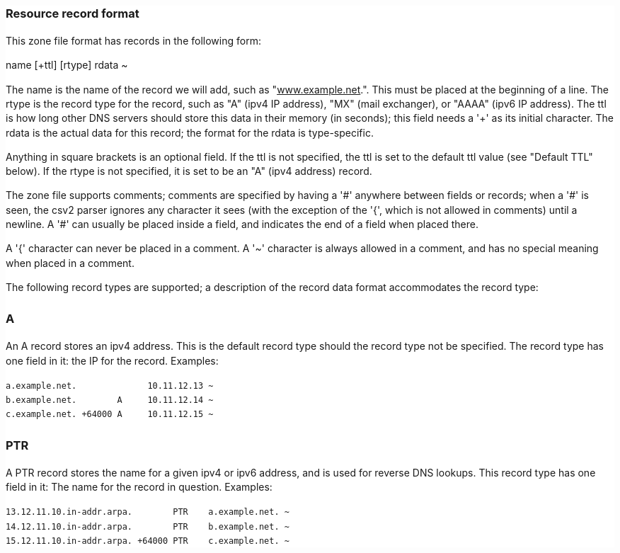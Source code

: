 ### Resource record format

This zone file format has records in the following form: 

name [+ttl] [rtype] rdata ~ 

The name is the name of the record we will add, such as 
"www.example.net.". This must be placed at the beginning of a line. The 
rtype is the record type for the record, such as "A" (ipv4 IP address), 
"MX" (mail exchanger), or "AAAA" (ipv6 IP address). The ttl is how long 
other DNS servers should store this data in their memory (in seconds); 
this field needs a '+' as its initial character. The rdata is the 
actual data for this record; the format for the rdata is type-specific. 

Anything in square brackets is an optional field. If the ttl is not 
specified, the ttl is set to the default ttl value (see "Default TTL" 
below). If the rtype is not specified, it is set to be an "A" (ipv4 
address) record. 

The zone file supports comments; comments are specified by having a '#' 
anywhere between fields or records; when a '#' is seen, the csv2 parser 
ignores any character it sees (with the exception of the '{', which is 
not allowed in comments) until a newline. A '#' can usually be placed 
inside a field, and indicates the end of a field when placed there. 

A '{' character can never be placed in a comment. A '~' character is 
always allowed in a comment, and has no special meaning when placed in 
a comment. 

The following record types are supported; a description of the record 
data format accommodates the record type: 

### A

An A record stores an ipv4 address. This is the default record type 
should the record type not be specified. The record type has one field 
in it: the IP for the record. Examples:

```
a.example.net.              10.11.12.13 ~ 
b.example.net.        A     10.11.12.14 ~ 
c.example.net. +64000 A     10.11.12.15 ~ 
```

### PTR

A PTR record stores the name for a given ipv4 or ipv6 address, and is 
used for reverse DNS lookups. This record type has one field in it: The 
name for the record in question. Examples:

```
13.12.11.10.in-addr.arpa.        PTR    a.example.net. ~ 
14.12.11.10.in-addr.arpa.        PTR    b.example.net. ~ 
15.12.11.10.in-addr.arpa. +64000 PTR    c.example.net. ~ 
```
